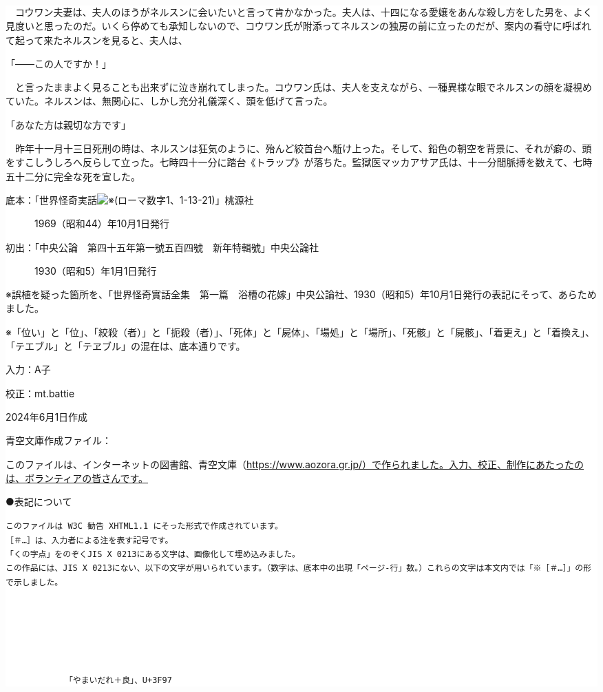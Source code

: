 　コウワン夫妻は、夫人のほうがネルスンに会いたいと言って肯かなかった。夫人は、十四になる愛嬢をあんな殺し方をした男を、よく見度いと思ったのだ。いくら停めても承知しないので、コウワン氏が附添ってネルスンの独房の前に立ったのだが、案内の看守に呼ばれて起って来たネルスンを見ると、夫人は、

「――この人ですか！」

　と言ったままよく見ることも出来ずに泣き崩れてしまった。コウワン氏は、夫人を支えながら、一種異様な眼でネルスンの顔を凝視めていた。ネルスンは、無関心に、しかし充分礼儀深く、頭を低げて言った。

「あなた方は親切な方です」

　昨年十一月十三日死刑の時は、ネルスンは狂気のように、殆んど絞首台へ駈け上った。そして、鉛色の朝空を背景に、それが癖の、頭をすこしうしろへ反らして立った。七時四十一分に踏台《トラップ》が落ちた。監獄医マッカアサア氏は、十一分間脈搏を数えて、七時五十二分に完全な死を宣した。













底本：「世界怪奇実話![※(ローマ数字1、1-13-21)](https://www.aozora.gr.jp/cards/000304/files/../../../gaiji/1-13/1-13-21.png)」桃源社

　　　1969（昭和44）年10月1日発行

初出：「中央公論　第四十五年第一號五百四號　新年特輯號」中央公論社

　　　1930（昭和5）年1月1日発行

※誤植を疑った箇所を、「世界怪奇實話全集　第一篇　浴槽の花嫁」中央公論社、1930（昭和5）年10月1日発行の表記にそって、あらためました。

※「位い」と「位」、「絞殺（者）」と「扼殺（者）」、「死体」と「屍体」、「場処」と「場所」、「死骸」と「屍骸」、「着更え」と「着換え」、「テエブル」と「テヱブル」の混在は、底本通りです。

入力：A子

校正：mt.battie

2024年6月1日作成

青空文庫作成ファイル：

このファイルは、インターネットの図書館、青空文庫（https://www.aozora.gr.jp/）で作られました。入力、校正、制作にあたったのは、ボランティアの皆さんです。











●表記について


	このファイルは W3C 勧告 XHTML1.1 にそった形式で作成されています。
	［＃…］は、入力者による注を表す記号です。
	「くの字点」をのぞくJIS X 0213にある文字は、画像化して埋め込みました。
	この作品には、JIS X 0213にない、以下の文字が用いられています。（数字は、底本中の出現「ページ-行」数。）これらの文字は本文内では「※［＃…］」の形で示しました。



		
			
				
				「やまいだれ＋良」、U+3F97
				